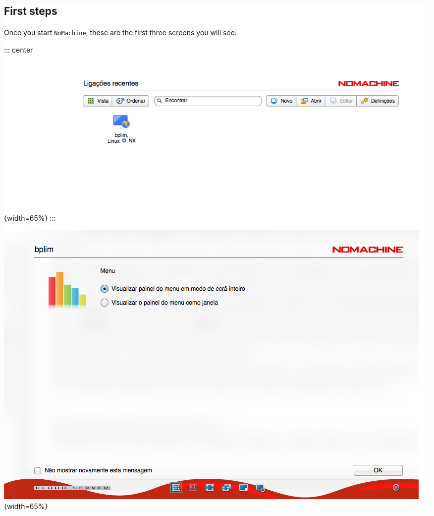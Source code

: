 ## First steps

Once you start `NoMachine`, these are the first three screens you will see:

::: center
![](./media/image1.png){width=65%}
:::

![](./media/image2.png){width=65%}
